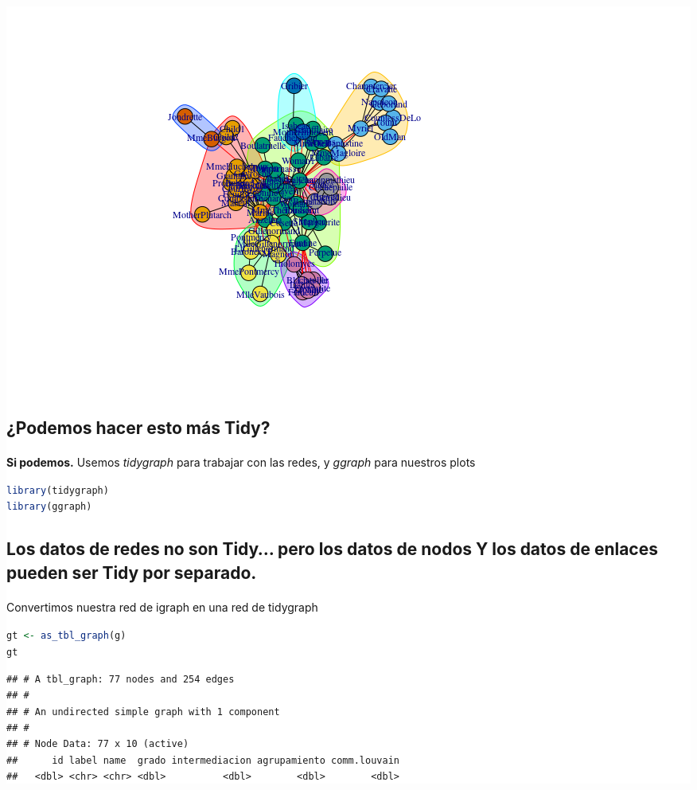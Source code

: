 ![](redes_files/figure-gfm/unnamed-chunk-32-1.png)

## ¿Podemos hacer esto más Tidy?

**Si podemos.** Usemos *tidygraph* para trabajar con las redes, y
*ggraph* para nuestros plots

``` r
library(tidygraph)
library(ggraph)
```

## Los datos de redes no son Tidy… pero los datos de nodos Y los datos de enlaces pueden ser Tidy por separado.

Convertimos nuestra red de igraph en una red de tidygraph

``` r
gt <- as_tbl_graph(g)
gt
```

    ## # A tbl_graph: 77 nodes and 254 edges
    ## #
    ## # An undirected simple graph with 1 component
    ## #
    ## # Node Data: 77 x 10 (active)
    ##      id label name  grado intermediacion agrupamiento comm.louvain
    ##   <dbl> <chr> <chr> <dbl>          <dbl>        <dbl>        <dbl>